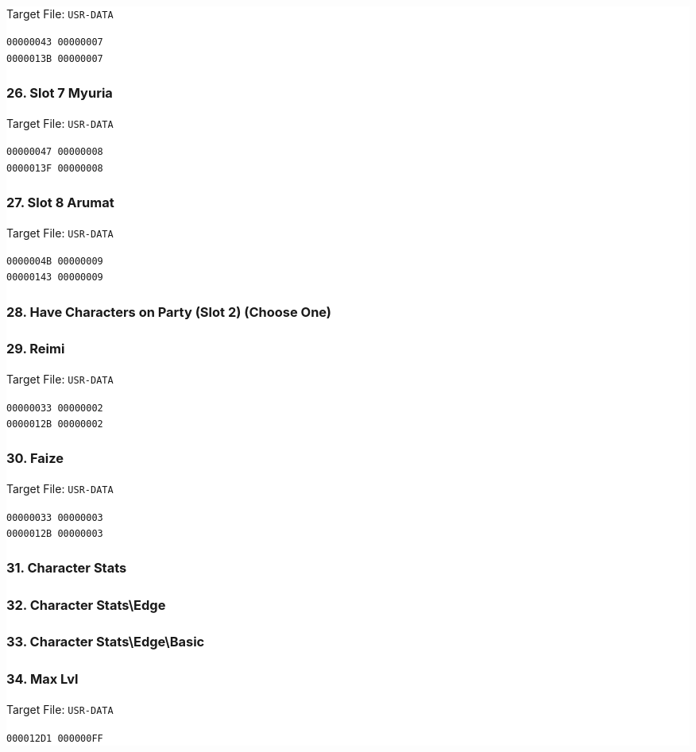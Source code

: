 Target File: `USR-DATA`

```
00000043 00000007
0000013B 00000007
```

### 26. Slot 7 Myuria

Target File: `USR-DATA`

```
00000047 00000008
0000013F 00000008
```

### 27. Slot 8 Arumat

Target File: `USR-DATA`

```
0000004B 00000009
00000143 00000009
```

### 28. Have Characters on Party (Slot 2) (Choose One)
### 29. Reimi

Target File: `USR-DATA`

```
00000033 00000002
0000012B 00000002
```

### 30. Faize

Target File: `USR-DATA`

```
00000033 00000003
0000012B 00000003
```

### 31. Character Stats
### 32. Character Stats\Edge
### 33. Character Stats\Edge\Basic
### 34. Max Lvl

Target File: `USR-DATA`

```
000012D1 000000FF
```
